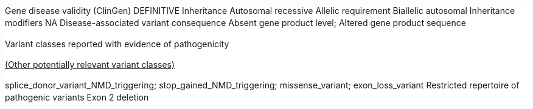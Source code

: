</tr>
<tr>
<td style="text-align:left;width: 6cm; ">
Gene disease validity (ClinGen)
</td>
<td style="text-align:left;">
DEFINITIVE
</td>
</tr>
<tr>
<td style="text-align:left;width: 6cm; ">
Inheritance
</td>
<td style="text-align:left;">
Autosomal recessive
</td>
</tr>
<tr>
<td style="text-align:left;width: 6cm; ">
Allelic requirement
</td>
<td style="text-align:left;">
Biallelic autosomal
</td>
</tr>
<tr>
<td style="text-align:left;width: 6cm; ">
Inheritance modifiers
</td>
<td style="text-align:left;">
NA
</td>
</tr>
<tr>
<td style="text-align:left;width: 6cm; ">
Disease-associated variant consequence
</td>
<td style="text-align:left;">
Absent gene product level; Altered gene product sequence
</td>
</tr>
<tr>
<td style="text-align:left;width: 6cm; ">

Variant classes reported with evidence of pathogenicity

[(Other potentially relevant variant
classes)](#other-potentially-relevant-variant-classes)
</td>
<td style="text-align:left;">
splice_donor_variant_NMD_triggering; stop_gained_NMD_triggering;
missense_variant; exon_loss_variant
</td>
</tr>
<tr>
<td style="text-align:left;width: 6cm; ">
Restricted repertoire of pathogenic variants
</td>
<td style="text-align:left;">
Exon 2 deletion
</td>
</tr>
<tr>
<td style="text-align:left;width: 6cm; ">
